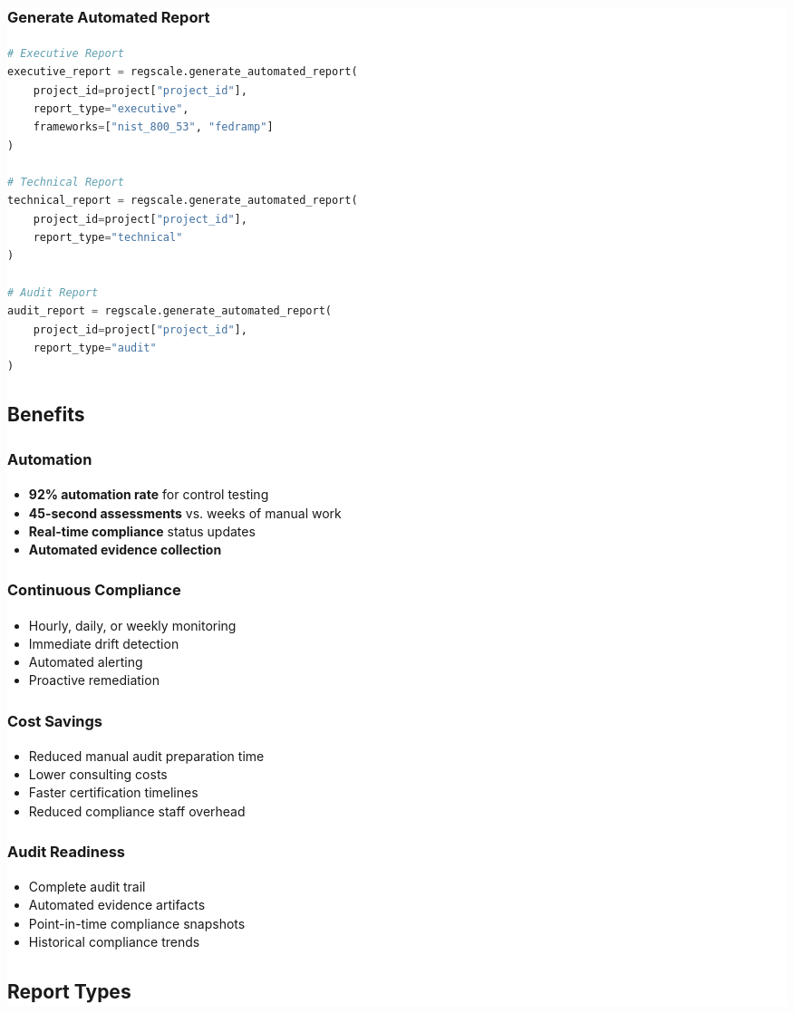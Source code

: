 ### Generate Automated Report
```python
# Executive Report
executive_report = regscale.generate_automated_report(
    project_id=project["project_id"],
    report_type="executive",
    frameworks=["nist_800_53", "fedramp"]
)

# Technical Report
technical_report = regscale.generate_automated_report(
    project_id=project["project_id"],
    report_type="technical"
)

# Audit Report
audit_report = regscale.generate_automated_report(
    project_id=project["project_id"],
    report_type="audit"
)
```

## Benefits

### Automation
- **92% automation rate** for control testing
- **45-second assessments** vs. weeks of manual work
- **Real-time compliance** status updates
- **Automated evidence collection**

### Continuous Compliance
- Hourly, daily, or weekly monitoring
- Immediate drift detection
- Automated alerting
- Proactive remediation

### Cost Savings
- Reduced manual audit preparation time
- Lower consulting costs
- Faster certification timelines
- Reduced compliance staff overhead

### Audit Readiness
- Complete audit trail
- Automated evidence artifacts
- Point-in-time compliance snapshots
- Historical compliance trends

## Report Types
